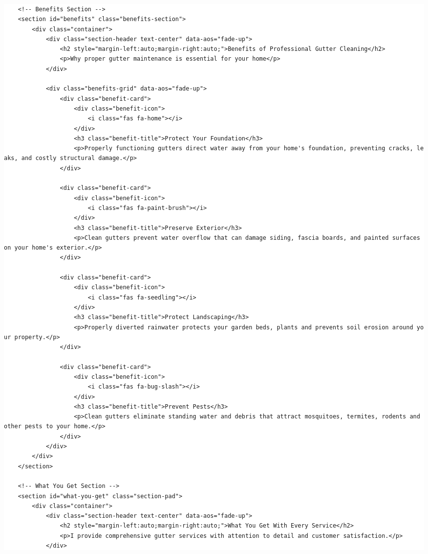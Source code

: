         <!-- Benefits Section -->
        <section id="benefits" class="benefits-section">
            <div class="container">
                <div class="section-header text-center" data-aos="fade-up">
                    <h2 style="margin-left:auto;margin-right:auto;">Benefits of Professional Gutter Cleaning</h2>
                    <p>Why proper gutter maintenance is essential for your home</p>
                </div>

                <div class="benefits-grid" data-aos="fade-up">
                    <div class="benefit-card">
                        <div class="benefit-icon">
                            <i class="fas fa-home"></i>
                        </div>
                        <h3 class="benefit-title">Protect Your Foundation</h3>
                        <p>Properly functioning gutters direct water away from your home's foundation, preventing cracks, leaks, and costly structural damage.</p>
                    </div>

                    <div class="benefit-card">
                        <div class="benefit-icon">
                            <i class="fas fa-paint-brush"></i>
                        </div>
                        <h3 class="benefit-title">Preserve Exterior</h3>
                        <p>Clean gutters prevent water overflow that can damage siding, fascia boards, and painted surfaces on your home's exterior.</p>
                    </div>

                    <div class="benefit-card">
                        <div class="benefit-icon">
                            <i class="fas fa-seedling"></i>
                        </div>
                        <h3 class="benefit-title">Protect Landscaping</h3>
                        <p>Properly diverted rainwater protects your garden beds, plants and prevents soil erosion around your property.</p>
                    </div>

                    <div class="benefit-card">
                        <div class="benefit-icon">
                            <i class="fas fa-bug-slash"></i>
                        </div>
                        <h3 class="benefit-title">Prevent Pests</h3>
                        <p>Clean gutters eliminate standing water and debris that attract mosquitoes, termites, rodents and other pests to your home.</p>
                    </div>
                </div>
            </div>
        </section>

        <!-- What You Get Section -->
        <section id="what-you-get" class="section-pad">
            <div class="container">
                <div class="section-header text-center" data-aos="fade-up">
                    <h2 style="margin-left:auto;margin-right:auto;">What You Get With Every Service</h2>
                    <p>I provide comprehensive gutter services with attention to detail and customer satisfaction.</p>
                </div>
